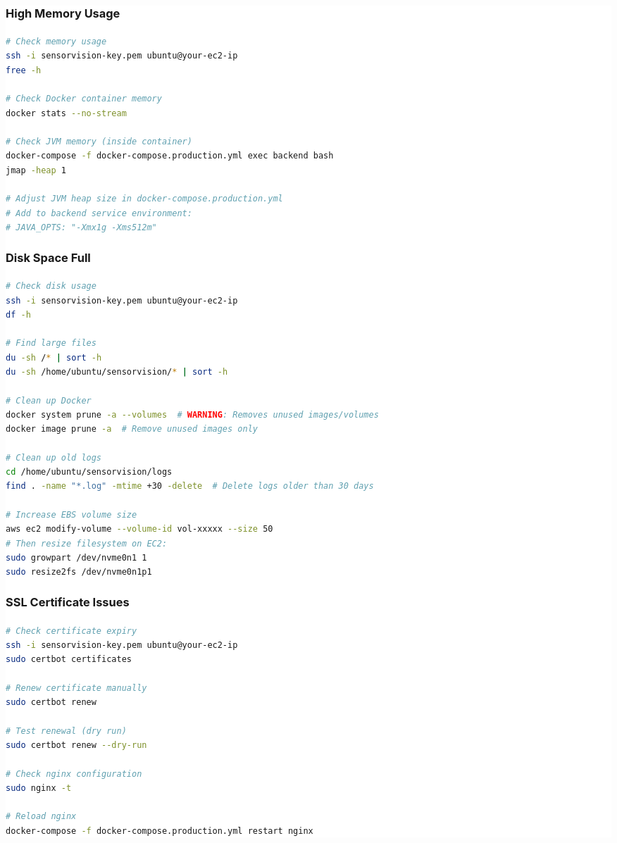 ### High Memory Usage

```bash
# Check memory usage
ssh -i sensorvision-key.pem ubuntu@your-ec2-ip
free -h

# Check Docker container memory
docker stats --no-stream

# Check JVM memory (inside container)
docker-compose -f docker-compose.production.yml exec backend bash
jmap -heap 1

# Adjust JVM heap size in docker-compose.production.yml
# Add to backend service environment:
# JAVA_OPTS: "-Xmx1g -Xms512m"
```

### Disk Space Full

```bash
# Check disk usage
ssh -i sensorvision-key.pem ubuntu@your-ec2-ip
df -h

# Find large files
du -sh /* | sort -h
du -sh /home/ubuntu/sensorvision/* | sort -h

# Clean up Docker
docker system prune -a --volumes  # WARNING: Removes unused images/volumes
docker image prune -a  # Remove unused images only

# Clean up old logs
cd /home/ubuntu/sensorvision/logs
find . -name "*.log" -mtime +30 -delete  # Delete logs older than 30 days

# Increase EBS volume size
aws ec2 modify-volume --volume-id vol-xxxxx --size 50
# Then resize filesystem on EC2:
sudo growpart /dev/nvme0n1 1
sudo resize2fs /dev/nvme0n1p1
```

### SSL Certificate Issues

```bash
# Check certificate expiry
ssh -i sensorvision-key.pem ubuntu@your-ec2-ip
sudo certbot certificates

# Renew certificate manually
sudo certbot renew

# Test renewal (dry run)
sudo certbot renew --dry-run

# Check nginx configuration
sudo nginx -t

# Reload nginx
docker-compose -f docker-compose.production.yml restart nginx
```
